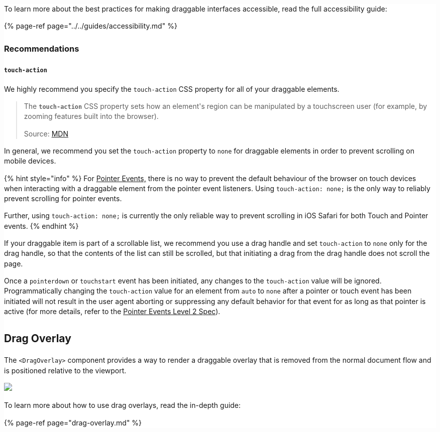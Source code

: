 To learn more about the best practices for making draggable interfaces accessible, read the full accessibility guide:

{% page-ref page="../../guides/accessibility.md" %}

### Recommendations

#### `touch-action`

We highly recommend you specify the `touch-action` CSS property for all of your draggable elements.

> The **`touch-action`** CSS property sets how an element's region can be manipulated by a touchscreen user \(for example, by zooming features built into the browser\).
>
> Source: [MDN](https://developer.mozilla.org/en-US/docs/Web/CSS/touch-action)

In general, we recommend you set the `touch-action` property to `none` for draggable elements in order to prevent scrolling on mobile devices.

{% hint style="info" %}
For [Pointer Events,](../sensors/pointer.md) there is no way to prevent the default behaviour of the browser on touch devices when interacting with a draggable element from the pointer event listeners. Using `touch-action: none;` is the only way to reliably prevent scrolling for pointer events.

Further, using `touch-action: none;` is currently the only reliable way to prevent scrolling in iOS Safari for both Touch and Pointer events.
{% endhint %}

If your draggable item is part of a scrollable list, we recommend you use a drag handle and set `touch-action` to `none` only for the drag handle, so that the contents of the list can still be scrolled, but that initiating a drag from the drag handle does not scroll the page.

Once a `pointerdown` or `touchstart` event has been initiated, any changes to the `touch-action` value will be ignored. Programmatically changing the `touch-action` value for an element from `auto` to `none` after a pointer or touch event has been initiated will not result in the user agent aborting or suppressing any default behavior for that event for as long as that pointer is active \(for more details, refer to the [Pointer Events Level 2 Spec](https://www.w3.org/TR/pointerevents2/#determining-supported-touch-behavior)\).

## Drag Overlay

The `<DragOverlay>` component provides a way to render a draggable overlay that is removed from the normal document flow and is positioned relative to the viewport.

![](../../.gitbook/assets/dragoverlay%20%281%29.png)

To learn more about how to use drag overlays, read the in-depth guide:

{% page-ref page="drag-overlay.md" %}

